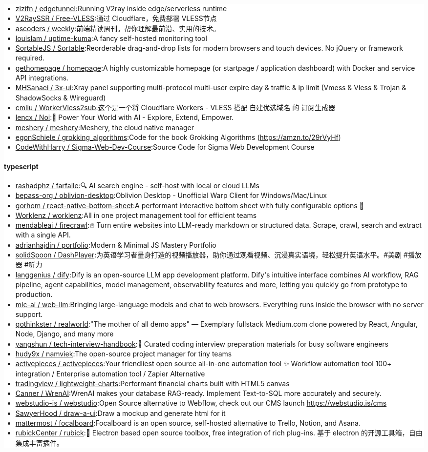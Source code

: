 * [zizifn / edgetunnel](https://github.com/zizifn/edgetunnel):Running V2ray inside edge/serverless runtime
* [V2RaySSR / Free-VLESS](https://github.com/V2RaySSR/Free-VLESS):通过 Cloudflare，免费部署 VLESS节点
* [ascoders / weekly](https://github.com/ascoders/weekly):前端精读周刊。帮你理解最前沿、实用的技术。
* [louislam / uptime-kuma](https://github.com/louislam/uptime-kuma):A fancy self-hosted monitoring tool
* [SortableJS / Sortable](https://github.com/SortableJS/Sortable):Reorderable drag-and-drop lists for modern browsers and touch devices. No jQuery or framework required.
* [gethomepage / homepage](https://github.com/gethomepage/homepage):A highly customizable homepage (or startpage / application dashboard) with Docker and service API integrations.
* [MHSanaei / 3x-ui](https://github.com/MHSanaei/3x-ui):Xray panel supporting multi-protocol multi-user expire day & traffic & ip limit (Vmess & Vless & Trojan & ShadowSocks & Wireguard)
* [cmliu / WorkerVless2sub](https://github.com/cmliu/WorkerVless2sub):这个是一个将 Cloudflare Workers - VLESS 搭配 自建优选域名 的 订阅生成器
* [lencx / Noi](https://github.com/lencx/Noi):🚀 Power Your World with AI - Explore, Extend, Empower.
* [meshery / meshery](https://github.com/meshery/meshery):Meshery, the cloud native manager
* [egonSchiele / grokking_algorithms](https://github.com/egonSchiele/grokking_algorithms):Code for the book Grokking Algorithms (https://amzn.to/29rVyHf)
* [CodeWithHarry / Sigma-Web-Dev-Course](https://github.com/CodeWithHarry/Sigma-Web-Dev-Course):Source Code for Sigma Web Development Course

#### typescript
* [rashadphz / farfalle](https://github.com/rashadphz/farfalle):🔍 AI search engine - self-host with local or cloud LLMs
* [bepass-org / oblivion-desktop](https://github.com/bepass-org/oblivion-desktop):Oblivion Desktop - Unofficial Warp Client for Windows/Mac/Linux
* [gorhom / react-native-bottom-sheet](https://github.com/gorhom/react-native-bottom-sheet):A performant interactive bottom sheet with fully configurable options 🚀
* [Worklenz / worklenz](https://github.com/Worklenz/worklenz):All in one project management tool for efficient teams
* [mendableai / firecrawl](https://github.com/mendableai/firecrawl):🔥 Turn entire websites into LLM-ready markdown or structured data. Scrape, crawl, search and extract with a single API.
* [adrianhajdin / portfolio](https://github.com/adrianhajdin/portfolio):Modern & Minimal JS Mastery Portfolio
* [solidSpoon / DashPlayer](https://github.com/solidSpoon/DashPlayer):为英语学习者量身打造的视频播放器，助你通过观看视频、沉浸真实语境，轻松提升英语水平。#美剧 #播放器 #听力
* [langgenius / dify](https://github.com/langgenius/dify):Dify is an open-source LLM app development platform. Dify's intuitive interface combines AI workflow, RAG pipeline, agent capabilities, model management, observability features and more, letting you quickly go from prototype to production.
* [mlc-ai / web-llm](https://github.com/mlc-ai/web-llm):Bringing large-language models and chat to web browsers. Everything runs inside the browser with no server support.
* [gothinkster / realworld](https://github.com/gothinkster/realworld):"The mother of all demo apps" — Exemplary fullstack Medium.com clone powered by React, Angular, Node, Django, and many more
* [yangshun / tech-interview-handbook](https://github.com/yangshun/tech-interview-handbook):💯 Curated coding interview preparation materials for busy software engineers
* [hudy9x / namviek](https://github.com/hudy9x/namviek):The open-source project manager for tiny teams
* [activepieces / activepieces](https://github.com/activepieces/activepieces):Your friendliest open source all-in-one automation tool ✨ Workflow automation tool 100+ integration / Enterprise automation tool / Zapier Alternative
* [tradingview / lightweight-charts](https://github.com/tradingview/lightweight-charts):Performant financial charts built with HTML5 canvas
* [Canner / WrenAI](https://github.com/Canner/WrenAI):WrenAI makes your database RAG-ready. Implement Text-to-SQL more accurately and securely.
* [webstudio-is / webstudio](https://github.com/webstudio-is/webstudio):Open Source alternative to Webflow, check out our CMS launch https://webstudio.is/cms
* [SawyerHood / draw-a-ui](https://github.com/SawyerHood/draw-a-ui):Draw a mockup and generate html for it
* [mattermost / focalboard](https://github.com/mattermost/focalboard):Focalboard is an open source, self-hosted alternative to Trello, Notion, and Asana.
* [rubickCenter / rubick](https://github.com/rubickCenter/rubick):🔧 Electron based open source toolbox, free integration of rich plug-ins. 基于 electron 的开源工具箱，自由集成丰富插件。